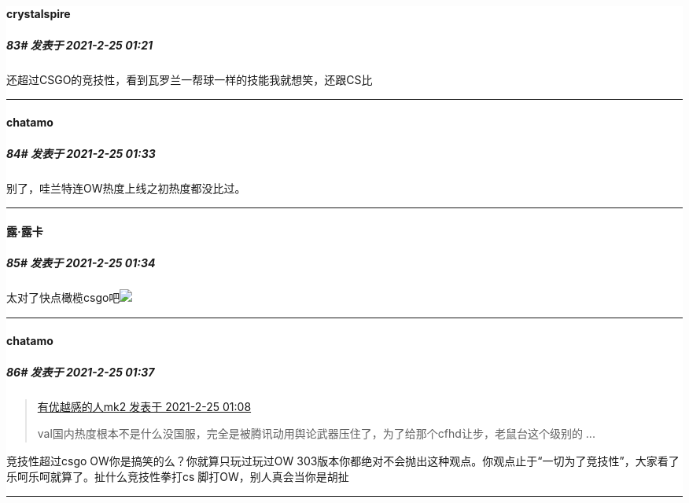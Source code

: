####  crystalspire  
##### 83#       发表于 2021-2-25 01:21




还超过CSGO的竞技性，看到瓦罗兰一帮球一样的技能我就想笑，还跟CS比







*****

####  chatamo  
##### 84#       发表于 2021-2-25 01:33




别了，哇兰特连OW热度上线之初热度都没比过。







*****

####  露·露卡  
##### 85#       发表于 2021-2-25 01:34




太对了快点橄榄csgo吧<img src="https://static.saraba1st.com/image/smiley/face2017/048.png" referrerpolicy="no-referrer">







*****

####  chatamo  
##### 86#       发表于 2021-2-25 01:37



<blockquote><a href="httphttps://bbs.saraba1st.com/2b/forum.php?mod=redirect&amp;goto=findpost&amp;pid=50432364&amp;ptid=1989525" target="_blank">有优越感的人mk2 发表于 2021-2-25 01:08</a>

val国内热度根本不是什么没国服，完全是被腾讯动用舆论武器压住了，为了给那个cfhd让步，老鼠台这个级别的 ...</blockquote>
竞技性超过csgo OW你是搞笑的么？你就算只玩过玩过OW 303版本你都绝对不会抛出这种观点。你观点止于“一切为了竞技性”，大家看了乐呵乐呵就算了。扯什么竞技性拳打cs 脚打OW，别人真会当你是胡扯







*****
